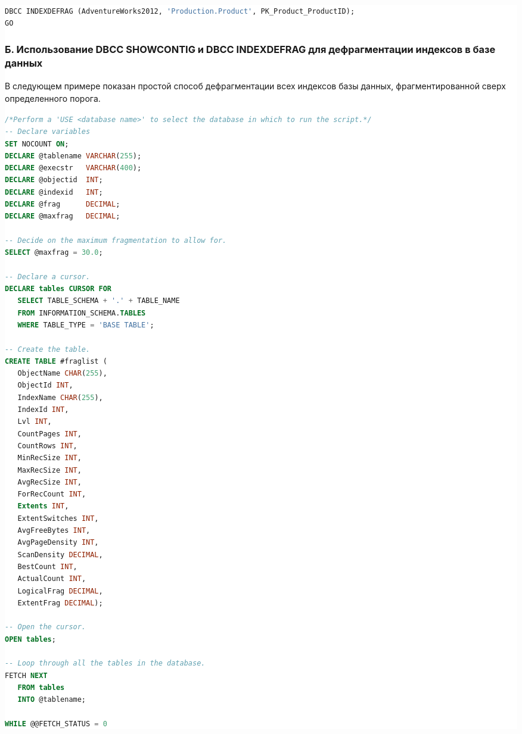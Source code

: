 ```sql  
DBCC INDEXDEFRAG (AdventureWorks2012, 'Production.Product', PK_Product_ProductID);  
GO  
```  
  
### <a name="b-using-dbcc-showcontig-and-dbcc-indexdefrag-to-defragment-the-indexes-in-a-database"></a>Б. Использование DBCC SHOWCONTIG и DBCC INDEXDEFRAG для дефрагментации индексов в базе данных  
 В следующем примере показан простой способ дефрагментации всех индексов базы данных, фрагментированной сверх определенного порога.  
  
```sql  
/*Perform a 'USE <database name>' to select the database in which to run the script.*/  
-- Declare variables  
SET NOCOUNT ON;  
DECLARE @tablename VARCHAR(255);  
DECLARE @execstr   VARCHAR(400);  
DECLARE @objectid  INT;  
DECLARE @indexid   INT;  
DECLARE @frag      DECIMAL;  
DECLARE @maxfrag   DECIMAL;  
  
-- Decide on the maximum fragmentation to allow for.  
SELECT @maxfrag = 30.0;  
  
-- Declare a cursor.  
DECLARE tables CURSOR FOR  
   SELECT TABLE_SCHEMA + '.' + TABLE_NAME  
   FROM INFORMATION_SCHEMA.TABLES  
   WHERE TABLE_TYPE = 'BASE TABLE';  
  
-- Create the table.  
CREATE TABLE #fraglist (  
   ObjectName CHAR(255),  
   ObjectId INT,  
   IndexName CHAR(255),  
   IndexId INT,  
   Lvl INT,  
   CountPages INT,  
   CountRows INT,  
   MinRecSize INT,  
   MaxRecSize INT,  
   AvgRecSize INT,  
   ForRecCount INT,  
   Extents INT,  
   ExtentSwitches INT,  
   AvgFreeBytes INT,  
   AvgPageDensity INT,  
   ScanDensity DECIMAL,  
   BestCount INT,  
   ActualCount INT,  
   LogicalFrag DECIMAL,  
   ExtentFrag DECIMAL);  
  
-- Open the cursor.  
OPEN tables;  
  
-- Loop through all the tables in the database.  
FETCH NEXT  
   FROM tables  
   INTO @tablename;  
  
WHILE @@FETCH_STATUS = 0  
```